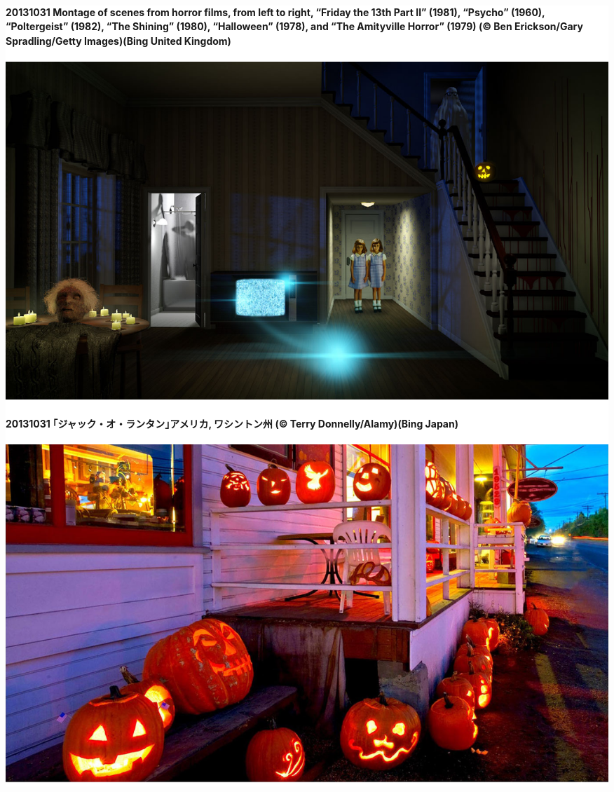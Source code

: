 #### 20131031 Montage of scenes from horror films, from left to right, “Friday the 13th Part II” (1981), “Psycho” (1960), “Poltergeist” (1982), “The Shining” (1980), “Halloween” (1978), and “The Amityville Horror” (1979) (© Ben Erickson/Gary Spradling/Getty Images)(Bing United Kingdom)

![](20131031_ScaryMovies_1366x768.jpg)

#### 20131031 ｢ジャック・オ・ランタン｣アメリカ, ワシントン州 (© Terry Donnelly/Alamy)(Bing Japan)

![](20131031_JackOLanterns_1366x768.jpg)
